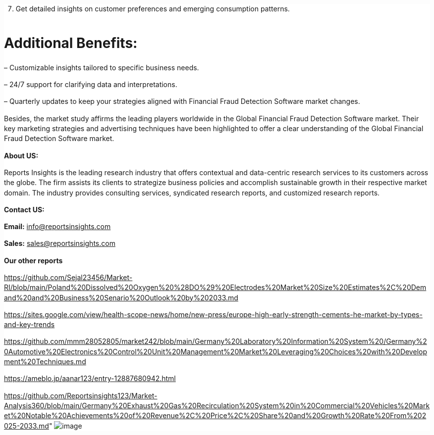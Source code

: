 7. Get detailed insights on customer preferences and emerging consumption patterns.

# <strong>Additional Benefits:</strong>

– Customizable insights tailored to specific business needs.

– 24/7 support for clarifying data and interpretations.

– Quarterly updates to keep your strategies aligned with Financial Fraud Detection Software market changes.

Besides, the market study affirms the leading players worldwide in the Global Financial Fraud Detection Software market. Their key marketing strategies and advertising techniques have been highlighted to offer a clear understanding of the Global Financial Fraud Detection Software market.

<strong><strong>About US</strong>:</strong>

Reports Insights is the leading research industry that offers contextual and data-centric research services to its customers across the globe. The firm assists its clients to strategize business policies and accomplish sustainable growth in their respective market domain. The industry provides consulting services, syndicated research reports, and customized research reports.

<strong>Contact US:</strong>

<p class=><b>Email:</b> <a href=mailto:info@reportsinsights.com>info@reportsinsights.com</a></p>
<p class=><b>Sales:</b> <a href=mailto:sales@reportsinsights.com>sales@reportsinsights.com</a></p>

<strong>Our other reports</strong>

<a href=https://github.com/Sejal23456/Market-RI/blob/main/Poland%20Dissolved%20Oxygen%20%28DO%29%20Electrodes%20Market%20Size%20Estimates%2C%20Demand%20and%20Business%20Senario%20Outlook%20by%202033.md>https://github.com/Sejal23456/Market-RI/blob/main/Poland%20Dissolved%20Oxygen%20%28DO%29%20Electrodes%20Market%20Size%20Estimates%2C%20Demand%20and%20Business%20Senario%20Outlook%20by%202033.md</a>

<a href=https://sites.google.com/view/health-scope-news/home/new-press/europe-high-early-strength-cements-he-market-by-types-and-key-trends>https://sites.google.com/view/health-scope-news/home/new-press/europe-high-early-strength-cements-he-market-by-types-and-key-trends</a>

<a href=https://github.com/mmm28052805/market242/blob/main/Germany%20Laboratory%20Information%20System%20/Germany%20Automotive%20Electronics%20Control%20Unit%20Management%20Market%20Leveraging%20Choices%20with%20Development%20Techniques.md>https://github.com/mmm28052805/market242/blob/main/Germany%20Laboratory%20Information%20System%20/Germany%20Automotive%20Electronics%20Control%20Unit%20Management%20Market%20Leveraging%20Choices%20with%20Development%20Techniques.md</a>

<a href=https://ameblo.jp/aanar123/entry-12887680942.html>https://ameblo.jp/aanar123/entry-12887680942.html</a>

<a href=https://github.com/Reportsinsights123/Market-Analysis360/blob/main/Germany%20Exhaust%20Gas%20Recirculation%20System%20in%20Commercial%20Vehicles%20Market%20Notable%20Achievements%20of%20Revenue%2C%20Price%2C%20Share%20and%20Growth%20Rate%20From%202025-2033.md>https://github.com/Reportsinsights123/Market-Analysis360/blob/main/Germany%20Exhaust%20Gas%20Recirculation%20System%20in%20Commercial%20Vehicles%20Market%20Notable%20Achievements%20of%20Revenue%2C%20Price%2C%20Share%20and%20Growth%20Rate%20From%202025-2033.md</a>"
![image](https://github.com/user-attachments/assets/4510983c-93ec-4576-baec-4e18b40660b7)
